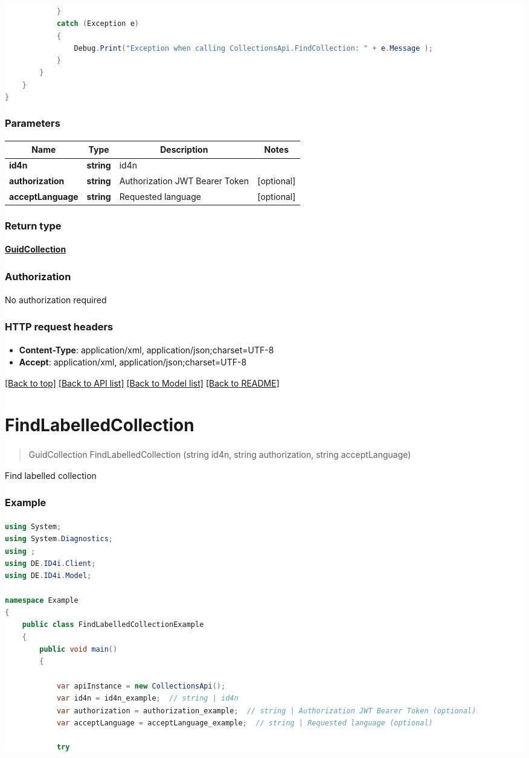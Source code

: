 ```csharp
            }
            catch (Exception e)
            {
                Debug.Print("Exception when calling CollectionsApi.FindCollection: " + e.Message );
            }
        }
    }
}
```

### Parameters

Name | Type | Description  | Notes
------------- | ------------- | ------------- | -------------
 **id4n** | **string**| id4n | 
 **authorization** | **string**| Authorization JWT Bearer Token | [optional] 
 **acceptLanguage** | **string**| Requested language | [optional] 

### Return type

[**GuidCollection**](GuidCollection.md)

### Authorization

No authorization required

### HTTP request headers

 - **Content-Type**: application/xml, application/json;charset=UTF-8
 - **Accept**: application/xml, application/json;charset=UTF-8

[[Back to top]](#) [[Back to API list]](../README.md#documentation-for-api-endpoints) [[Back to Model list]](../README.md#documentation-for-models) [[Back to README]](../README.md)

<a name="findlabelledcollection"></a>
# **FindLabelledCollection**
> GuidCollection FindLabelledCollection (string id4n, string authorization, string acceptLanguage)

Find labelled collection

### Example
```csharp
using System;
using System.Diagnostics;
using ;
using DE.ID4i.Client;
using DE.ID4i.Model;

namespace Example
{
    public class FindLabelledCollectionExample
    {
        public void main()
        {
            
            var apiInstance = new CollectionsApi();
            var id4n = id4n_example;  // string | id4n
            var authorization = authorization_example;  // string | Authorization JWT Bearer Token (optional) 
            var acceptLanguage = acceptLanguage_example;  // string | Requested language (optional) 

            try
```